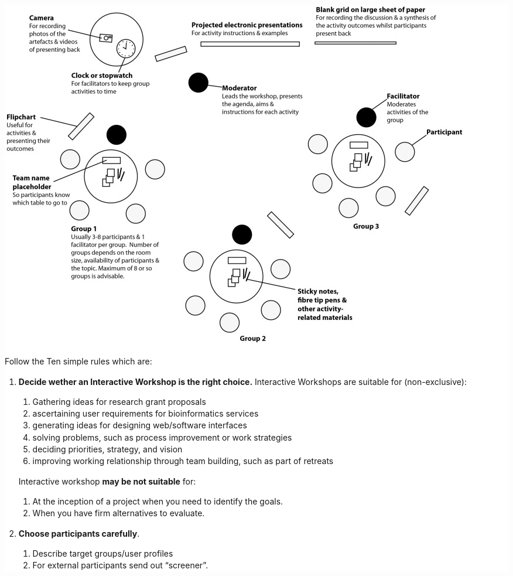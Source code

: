 ![Figure 1](pcbi.1003485.g001.jpg)



Follow the Ten simple rules which are:

1. **Decide wether an Interactive Workshop is the right choice.** Interactive Workshops are suitable for (non-exclusive):

   1. Gathering ideas for research grant proposals
   2. ascertaining user requirements for bioinformatics services
   3. generating ideas for designing web/software interfaces
   4. solving problems, such as process improvement or work strategies
   5. deciding priorities, strategy, and vision
   6. improving working relationship through team building, such as part of retreats

   Interactive workshop **may be not suitable** for:

   1. At the inception of a project when you need to identify the goals.
   2. When you have firm alternatives to evaluate.

2. **Choose participants carefully**.

   1. Describe target groups/user profiles
   2. For external participants send out “screener”.
